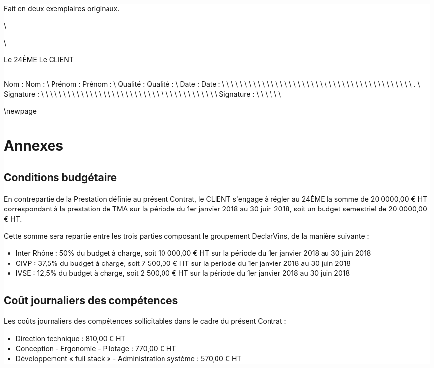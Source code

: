 Fait en deux exemplaires originaux.

\ 

\ 



Le 24ÈME                                                                                      Le CLIENT
--------------------------------------------------------------------------------------------  -----------------------------------------------------------------------------------------------
Nom :                                                                                         Nom :
\ 
Prénom :                                                                                      Prénom :
\ 
Qualité :                                                                                     Qualité :
\ 
Date :                                                                                        Date :  \ \ \ \ \ \ \ \ \ \ \ \ \ \ \ \ \ \ \ \ \ \ \ \ \ \ \ \ \ \ \ \ \ \ \ \ \ \ \ \ \ \ \ .
\ 
Signature : \ \ \ \ \ \ \ \ \ \ \ \ \ \ \ \ \ \ \ \ \ \ \ \ \ \ \ \ \ \ \ \ \ \ \ \ \ \ \ \   Signature :
\ 
\ 
\ 
\ 
\ 
\ 

\newpage

# Annexes

## Conditions budgétaire

En contrepartie de la Prestation définie au présent Contrat, le CLIENT s'engage à régler au 24ÈME la somme de 20 0000,00 € HT correspondant à la prestation de TMA sur la période du 1er janvier 2018 au 30 juin 2018, soit un budget semestriel de 20 0000,00 € HT.

Cette somme sera repartie entre les trois parties composant le groupement DeclarVins, de la manière suivante :

 - Inter Rhône : 50% du budget à charge, soit 10 000,00 € HT sur la période du 1er janvier 2018 au 30 juin 2018
 - CIVP : 37,5% du budget à charge, soit 7 500,00 € HT sur la période du 1er janvier 2018 au 30 juin 2018
 - IVSE : 12,5% du budget à charge, soit 2 500,00 € HT sur la période du 1er janvier 2018 au 30 juin 2018

## Coût journaliers des compétences

Les coûts journaliers des compétences sollicitables dans le cadre du présent Contrat :

 - Direction technique : 810,00 € HT
 - Conception - Ergonomie - Pilotage : 770,00 € HT
 - Développement « full stack » - Administration système : 570,00 € HT


